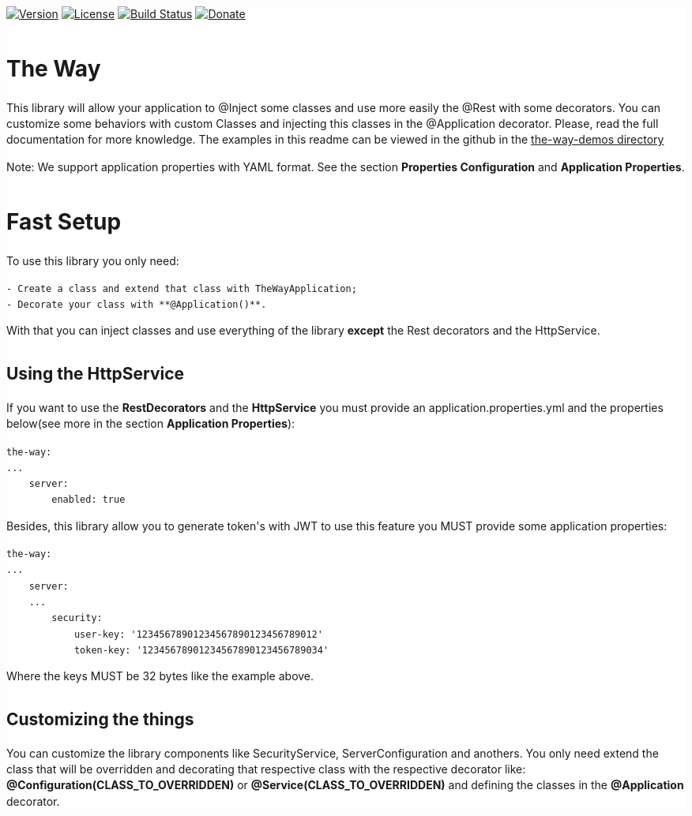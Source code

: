 
[![Version](https://img.shields.io/badge/Version-0.3.0-lightseagreen.svg)](https://www.npmjs.com/package/@nihasoft/the-way)
[![License](https://img.shields.io/badge/License-MIT-red.svg)](https://raw.githubusercontent.com/nihasoft/bpmn-flows/master/LICENSE)
[![Build Status](https://travis-ci.org/nihasoft/the-way.svg?branch=master)](https://travis-ci.org/nihasoft/bpmn-flows)
[![Donate](https://img.shields.io/badge/%24-Donate-blue.svg)](https://www.paypal.com/donate/?token=Ov4xNE4bAuZWCSF9e0BjGy75laGShREyS7BDFs-oQSwMsGOVEzDZAq9VDVNKmaCewqrBUW&country.x=BR&locale.x=BR)

# The Way
This library will allow your application to @Inject some classes and use more easily the @Rest with some decorators.
You can customize some behaviors with custom Classes and injecting this classes in the @Application decorator. Please, read the full documentation for more knowledge.
The examples in this readme can be viewed in the github in the [the-way-demos directory](https://github.com/nihasoft/the-way/tree/master/the-way-demos)

Note: We support application properties with YAML format. See the section **Properties Configuration** and **Application Properties**.

# Fast Setup
To use this library you only need:

    - Create a class and extend that class with TheWayApplication;
    - Decorate your class with **@Application()**.

With that you can inject classes and use everything of the library **except** the  Rest decorators and the HttpService.

## Using the HttpService
If you want to use the **RestDecorators** and the **HttpService** you must provide an application.properties.yml and the properties below(see more in the section **Application Properties**):

    the-way:
    ...
        server:
            enabled: true

Besides, this library allow you to generate token's with JWT to use this feature you MUST provide some application properties:

    the-way:
    ...
        server:
        ...
            security:
                user-key: '12345678901234567890123456789012'
                token-key: '12345678901234567890123456789034'
Where the keys MUST be 32 bytes like the example above.

## Customizing the things
You can customize the library components like SecurityService, ServerConfiguration and anothers. You only need extend the class  that will be overridden and decorating that respective class with the respective decorator like: **@Configuration(CLASS_TO_OVERRIDDEN)** or **@Service(CLASS_TO_OVERRIDDEN)** and defining the classes in the **@Application** decorator.
